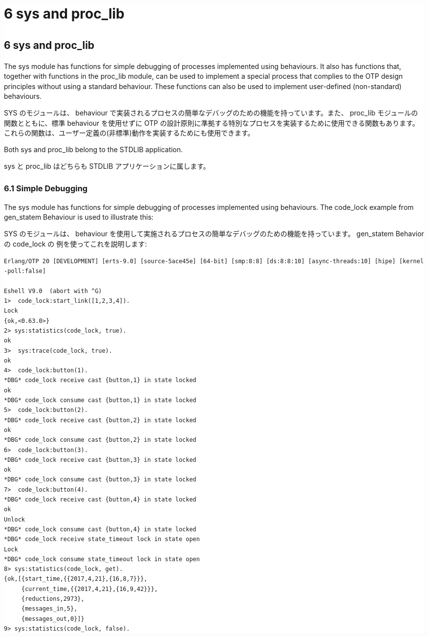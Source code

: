 # 6 sys and proc_lib

## 6 sys and proc_lib

The sys module has functions for simple debugging of processes implemented using behaviours. It also has functions that, together with functions in the proc_lib module, can be used to implement a special process that complies to the OTP design principles without using a standard behaviour. These functions can also be used to implement user-defined (non-standard) behaviours.

SYS のモジュールは、 behaviour で実装されるプロセスの簡単なデバッグのための機能を持っています。また、 proc_lib モジュールの関数とともに、標準 behaviour を使用せずに OTP の設計原則に準拠する特別なプロセスを実装するために使用できる関数もあります。これらの関数は、ユーザー定義の(非標準)動作を実装するためにも使用できます。

Both sys and proc_lib belong to the STDLIB application.

sys と proc_lib はどちらも STDLIB アプリケーションに属します。


### 6.1  Simple Debugging

The sys module has functions for simple debugging of processes implemented using behaviours. The code_lock example from gen_statem Behaviour is used to illustrate this:

SYS のモジュールは、 behaviour を使用して実施されるプロセスの簡単なデバッグのための機能を持っています。 gen_statem Behavior の code_lock の 例を使ってこれを説明します:


```
Erlang/OTP 20 [DEVELOPMENT] [erts-9.0] [source-5ace45e] [64-bit] [smp:8:8] [ds:8:8:10] [async-threads:10] [hipe] [kernel-poll:false]

Eshell V9.0  (abort with ^G)
1>  code_lock:start_link([1,2,3,4]).
Lock
{ok,<0.63.0>}
2> sys:statistics(code_lock, true).
ok
3>  sys:trace(code_lock, true).
ok
4>  code_lock:button(1).
*DBG* code_lock receive cast {button,1} in state locked
ok
*DBG* code_lock consume cast {button,1} in state locked
5>  code_lock:button(2).
*DBG* code_lock receive cast {button,2} in state locked
ok
*DBG* code_lock consume cast {button,2} in state locked
6>  code_lock:button(3).
*DBG* code_lock receive cast {button,3} in state locked
ok
*DBG* code_lock consume cast {button,3} in state locked
7>  code_lock:button(4).
*DBG* code_lock receive cast {button,4} in state locked
ok
Unlock
*DBG* code_lock consume cast {button,4} in state locked
*DBG* code_lock receive state_timeout lock in state open
Lock
*DBG* code_lock consume state_timeout lock in state open
8> sys:statistics(code_lock, get).
{ok,[{start_time,{{2017,4,21},{16,8,7}}},
     {current_time,{{2017,4,21},{16,9,42}}},
     {reductions,2973},
     {messages_in,5},
     {messages_out,0}]}
9> sys:statistics(code_lock, false).
```
